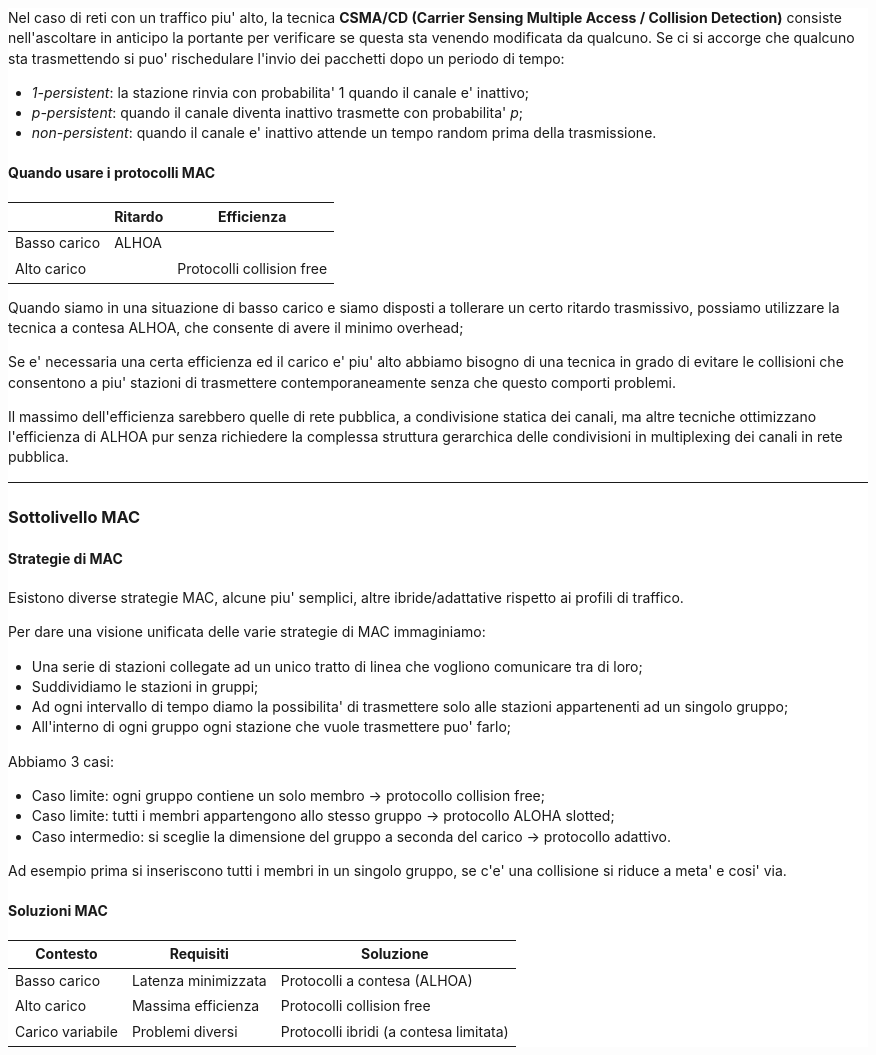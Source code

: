 Nel caso di reti con un traffico piu' alto, la tecnica **CSMA/CD (Carrier Sensing Multiple Access / Collision Detection)** consiste nell'ascoltare in anticipo la portante per verificare se questa sta venendo  modificata da qualcuno. Se ci si accorge che qualcuno sta trasmettendo si puo' rischedulare l'invio dei pacchetti dopo un periodo di tempo:
* *1-persistent*: la stazione rinvia con probabilita' 1 quando il canale e' inattivo;
* *p-persistent*: quando il canale diventa inattivo trasmette con probabilita' *p*;
* *non-persistent*: quando il canale e' inattivo attende un tempo random prima della trasmissione.

#### Quando usare i protocolli MAC

|             | Ritardo | Efficienza               |
|-------------|---------|--------------------------|
| Basso carico| ALHOA   |                          |
| Alto carico |         | Protocolli collision free|

Quando siamo in una situazione di basso carico e siamo disposti a tollerare un certo ritardo trasmissivo, possiamo utilizzare la tecnica a contesa ALHOA, che consente di avere il minimo overhead;

Se e' necessaria una certa efficienza ed il carico e' piu' alto abbiamo bisogno di una tecnica in grado di evitare le collisioni che consentono a piu' stazioni di trasmettere contemporaneamente senza che questo comporti problemi.

Il massimo dell'efficienza sarebbero quelle di rete pubblica, a condivisione statica dei canali, ma altre tecniche ottimizzano l'efficienza di ALHOA pur senza richiedere la complessa struttura gerarchica delle condivisioni in multiplexing dei canali in rete pubblica.

___

### Sottolivello MAC

#### Strategie di MAC
Esistono diverse strategie MAC, alcune piu' semplici, altre ibride/adattative rispetto ai profili di traffico.

Per dare una visione unificata delle varie strategie di MAC immaginiamo:
* Una serie di stazioni collegate ad un unico tratto di linea che vogliono comunicare tra di loro;
* Suddividiamo le stazioni in gruppi;
* Ad ogni intervallo di tempo diamo la possibilita' di trasmettere solo alle stazioni appartenenti ad un singolo gruppo;
* All'interno di ogni gruppo ogni stazione che vuole trasmettere puo' farlo;

Abbiamo 3 casi:
* Caso limite: ogni gruppo contiene un solo membro -> protocollo collision free;
* Caso limite: tutti i membri appartengono allo stesso gruppo -> protocollo ALOHA slotted;
* Caso intermedio: si sceglie la dimensione del gruppo a seconda del carico -> protocollo adattivo.

Ad esempio prima si inseriscono tutti i membri in un singolo gruppo, se c'e' una collisione si riduce a meta' e cosi' via.

#### Soluzioni MAC

| Contesto | Requisiti | Soluzione |
|----------|-----------|-----------|
| Basso carico | Latenza minimizzata | Protocolli a contesa (ALHOA) |
| Alto carico | Massima efficienza | Protocolli collision free |
| Carico variabile | Problemi diversi | Protocolli ibridi (a contesa limitata) |
